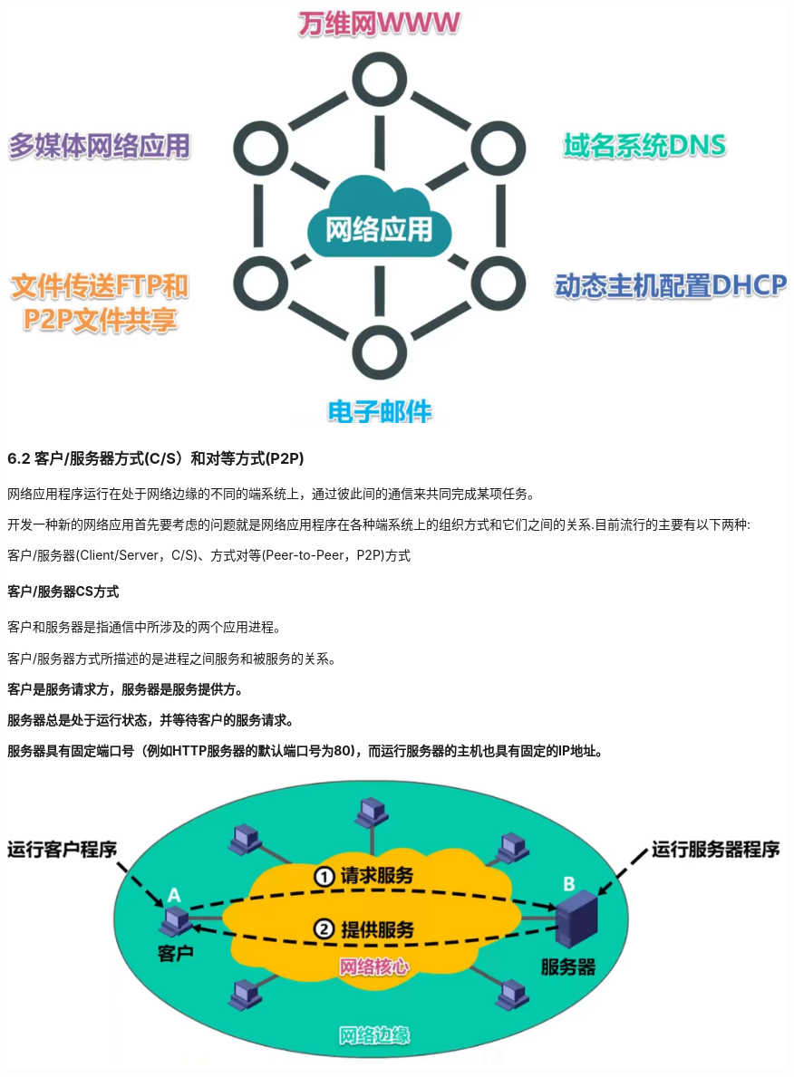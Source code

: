 ![image-20220626174543622](https://raw.githubusercontent.com/kagangtuya-star/ComputerNetworkNotes/main/计算机网络微课堂笔记第六章.assets/image-20220626174543622.webp)

### 6.2 客户/服务器方式(C/S）和对等方式(P2P)

网络应用程序运行在处于网络边缘的不同的端系统上，通过彼此间的通信来共同完成某项任务。

开发一种新的网络应用首先要考虑的问题就是网络应用程序在各种端系统上的组织方式和它们之间的关系.目前流行的主要有以下两种:

客户/服务器(Client/Server，C/S)、方式对等(Peer-to-Peer，P2P)方式

#### 客户/服务器CS方式


客户和服务器是指通信中所涉及的两个应用进程。

客户/服务器方式所描述的是进程之间服务和被服务的关系。

**客户是服务请求方，服务器是服务提供方。**

**服务器总是处于运行状态，并等待客户的服务请求。**

**服务器具有固定端口号（例如HTTP服务器的默认端口号为80)，而运行服务器的主机也具有固定的IP地址。**

![image-20220627165224454](https://raw.githubusercontent.com/kagangtuya-star/ComputerNetworkNotes/main/计算机网络微课堂笔记第六章.assets/image-20220627165224454.webp)
